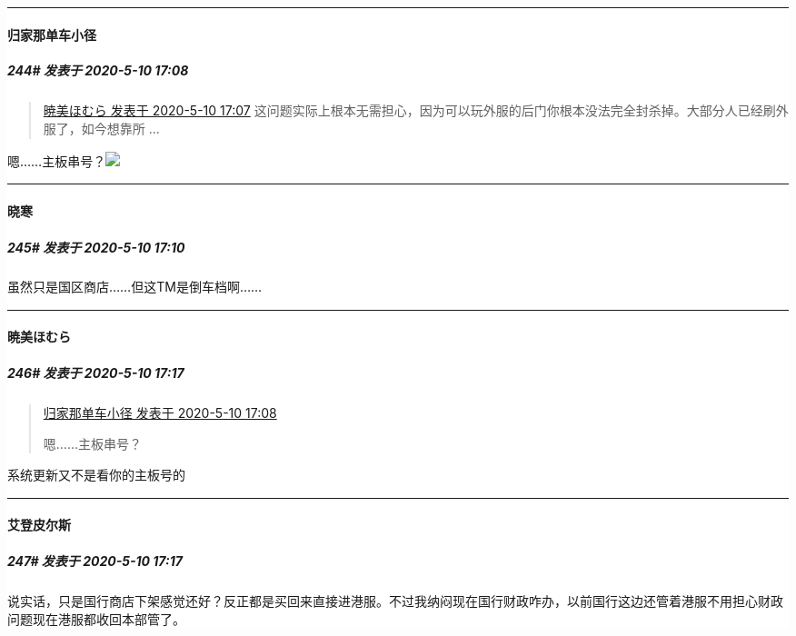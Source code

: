 





-----

####  归家那单车小径  
##### 244#       发表于 2020-5-10 17:08



<blockquote><a href="httphttps://bbs.saraba1st.com/2b/forum.php?mod=redirect&amp;goto=findpost&amp;pid=47369042&amp;ptid=1932294" target="_blank">暁美ほむら 发表于 2020-5-10 17:07</a>
这问题实际上根本无需担心，因为可以玩外服的后门你根本没法完全封杀掉。大部分人已经刷外服了，如今想靠所 ...</blockquote>
嗯……主板串号？<img src="https://static.saraba1st.com/image/smiley/face2017/065.png" referrerpolicy="no-referrer">







-----

####  晓寒  
##### 245#       发表于 2020-5-10 17:10




虽然只是国区商店……但这TM是倒车档啊……







-----

####  暁美ほむら  
##### 246#       发表于 2020-5-10 17:17



<blockquote><a href="httphttps://bbs.saraba1st.com/2b/forum.php?mod=redirect&amp;goto=findpost&amp;pid=47369059&amp;ptid=1932294" target="_blank">归家那单车小径 发表于 2020-5-10 17:08</a>

嗯……主板串号？</blockquote>
系统更新又不是看你的主板号的







-----

####  艾登皮尔斯  
##### 247#       发表于 2020-5-10 17:17




说实话，只是国行商店下架感觉还好？反正都是买回来直接进港服。不过我纳闷现在国行财政咋办，以前国行这边还管着港服不用担心财政问题现在港服都收回本部管了。
